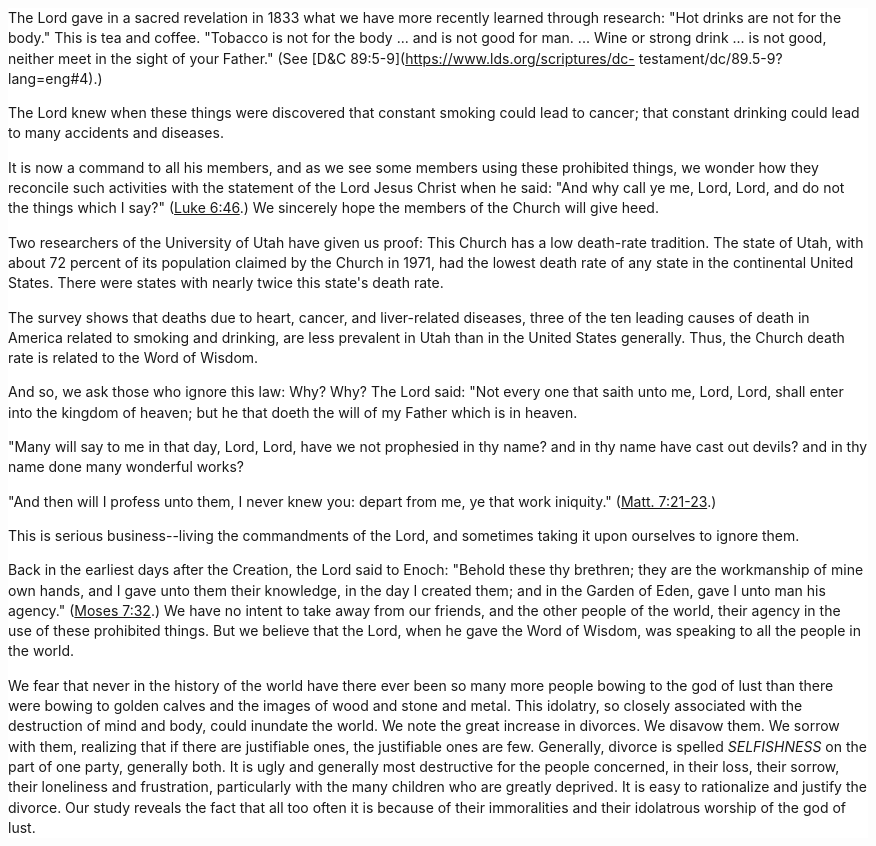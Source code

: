 The Lord gave in a sacred revelation in 1833 what we have more recently
learned through research: "Hot drinks are not for the body." This is tea and
coffee. "Tobacco is not for the body ... and is not good for man. ... Wine or
strong drink ... is not good, neither meet in the sight of your Father." (See
[D&amp;C 89:5-9](https://www.lds.org/scriptures/dc-
testament/dc/89.5-9?lang=eng#4).)

The Lord knew when these things were discovered that constant smoking could
lead to cancer; that constant drinking could lead to many accidents and
diseases.

It is now a command to all his members, and as we see some members using these
prohibited things, we wonder how they reconcile such activities with the
statement of the Lord Jesus Christ when he said: "And why call ye me, Lord,
Lord, and do not the things which I say?" ([Luke
6:46](https://www.lds.org/scriptures/nt/luke/6.46?lang=eng#45).) We sincerely
hope the members of the Church will give heed.

Two researchers of the University of Utah have given us proof: This Church has
a low death-rate tradition. The state of Utah, with about 72 percent of its
population claimed by the Church in 1971, had the lowest death rate of any
state in the continental United States. There were states with nearly twice
this state's death rate.

The survey shows that deaths due to heart, cancer, and liver-related diseases,
three of the ten leading causes of death in America related to smoking and
drinking, are less prevalent in Utah than in the United States generally.
Thus, the Church death rate is related to the Word of Wisdom.

And so, we ask those who ignore this law: Why? Why? The Lord said: "Not every
one that saith unto me, Lord, Lord, shall enter into the kingdom of heaven;
but he that doeth the will of my Father which is in heaven.

"Many will say to me in that day, Lord, Lord, have we not prophesied in thy
name? and in thy name have cast out devils? and in thy name done many
wonderful works?

"And then will I profess unto them, I never knew you: depart from me, ye that
work iniquity." ([Matt.
7:21-23](https://www.lds.org/scriptures/nt/matt/7.21-23?lang=eng#20).)

This is serious business--living the commandments of the Lord, and sometimes
taking it upon ourselves to ignore them.

Back in the earliest days after the Creation, the Lord said to Enoch: "Behold
these thy brethren; they are the workmanship of mine own hands, and I gave
unto them their knowledge, in the day I created them; and in the Garden of
Eden, gave I unto man his agency." ([Moses
7:32](https://www.lds.org/scriptures/pgp/moses/7.32?lang=eng#31).) We have no
intent to take away from our friends, and the other people of the world, their
agency in the use of these prohibited things. But we believe that the Lord,
when he gave the Word of Wisdom, was speaking to all the people in the world.

We fear that never in the history of the world have there ever been so many
more people bowing to the god of lust than there were bowing to golden calves
and the images of wood and stone and metal. This idolatry, so closely
associated with the destruction of mind and body, could inundate the world. We
note the great increase in divorces. We disavow them. We sorrow with them,
realizing that if there are justifiable ones, the justifiable ones are few.
Generally, divorce is spelled _SELFISHNESS_ on the part of one party,
generally both. It is ugly and generally most destructive for the people
concerned, in their loss, their sorrow, their loneliness and frustration,
particularly with the many children who are greatly deprived. It is easy to
rationalize and justify the divorce. Our study reveals the fact that all too
often it is because of their immoralities and their idolatrous worship of the
god of lust.
